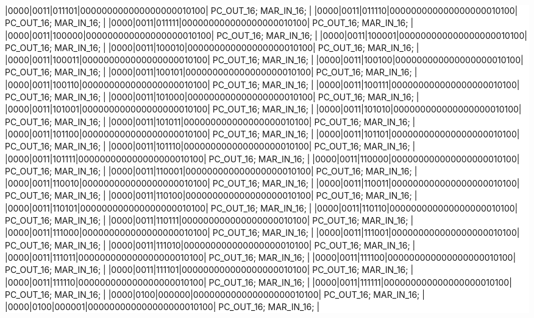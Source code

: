 |0000|0011|011101|000000000000000000010100|  PC_OUT_16;   MAR_IN_16; |
|0000|0011|011110|000000000000000000010100|  PC_OUT_16;   MAR_IN_16; |
|0000|0011|011111|000000000000000000010100|  PC_OUT_16;   MAR_IN_16; |
|0000|0011|100000|000000000000000000010100|  PC_OUT_16;   MAR_IN_16; |
|0000|0011|100001|000000000000000000010100|  PC_OUT_16;   MAR_IN_16; |
|0000|0011|100010|000000000000000000010100|  PC_OUT_16;   MAR_IN_16; |
|0000|0011|100011|000000000000000000010100|  PC_OUT_16;   MAR_IN_16; |
|0000|0011|100100|000000000000000000010100|  PC_OUT_16;   MAR_IN_16; |
|0000|0011|100101|000000000000000000010100|  PC_OUT_16;   MAR_IN_16; |
|0000|0011|100110|000000000000000000010100|  PC_OUT_16;   MAR_IN_16; |
|0000|0011|100111|000000000000000000010100|  PC_OUT_16;   MAR_IN_16; |
|0000|0011|101000|000000000000000000010100|  PC_OUT_16;   MAR_IN_16; |
|0000|0011|101001|000000000000000000010100|  PC_OUT_16;   MAR_IN_16; |
|0000|0011|101010|000000000000000000010100|  PC_OUT_16;   MAR_IN_16; |
|0000|0011|101011|000000000000000000010100|  PC_OUT_16;   MAR_IN_16; |
|0000|0011|101100|000000000000000000010100|  PC_OUT_16;   MAR_IN_16; |
|0000|0011|101101|000000000000000000010100|  PC_OUT_16;   MAR_IN_16; |
|0000|0011|101110|000000000000000000010100|  PC_OUT_16;   MAR_IN_16; |
|0000|0011|101111|000000000000000000010100|  PC_OUT_16;   MAR_IN_16; |
|0000|0011|110000|000000000000000000010100|  PC_OUT_16;   MAR_IN_16; |
|0000|0011|110001|000000000000000000010100|  PC_OUT_16;   MAR_IN_16; |
|0000|0011|110010|000000000000000000010100|  PC_OUT_16;   MAR_IN_16; |
|0000|0011|110011|000000000000000000010100|  PC_OUT_16;   MAR_IN_16; |
|0000|0011|110100|000000000000000000010100|  PC_OUT_16;   MAR_IN_16; |
|0000|0011|110101|000000000000000000010100|  PC_OUT_16;   MAR_IN_16; |
|0000|0011|110110|000000000000000000010100|  PC_OUT_16;   MAR_IN_16; |
|0000|0011|110111|000000000000000000010100|  PC_OUT_16;   MAR_IN_16; |
|0000|0011|111000|000000000000000000010100|  PC_OUT_16;   MAR_IN_16; |
|0000|0011|111001|000000000000000000010100|  PC_OUT_16;   MAR_IN_16; |
|0000|0011|111010|000000000000000000010100|  PC_OUT_16;   MAR_IN_16; |
|0000|0011|111011|000000000000000000010100|  PC_OUT_16;   MAR_IN_16; |
|0000|0011|111100|000000000000000000010100|  PC_OUT_16;   MAR_IN_16; |
|0000|0011|111101|000000000000000000010100|  PC_OUT_16;   MAR_IN_16; |
|0000|0011|111110|000000000000000000010100|  PC_OUT_16;   MAR_IN_16; |
|0000|0011|111111|000000000000000000010100|  PC_OUT_16;   MAR_IN_16; |
|0000|0100|000000|000000000000000000010100|  PC_OUT_16;   MAR_IN_16; |
|0000|0100|000001|000000000000000000010100|  PC_OUT_16;   MAR_IN_16; |